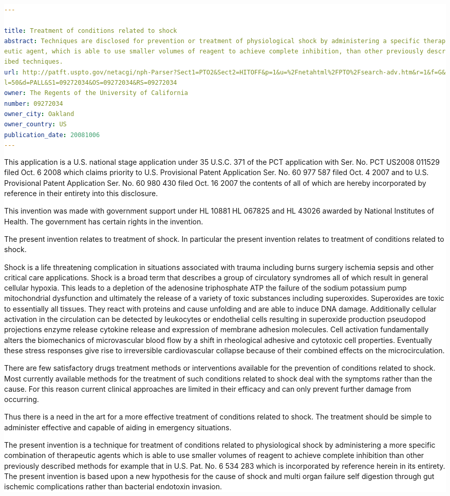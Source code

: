 ```yaml
---

title: Treatment of conditions related to shock
abstract: Techniques are disclosed for prevention or treatment of physiological shock by administering a specific therapeutic agent, which is able to use smaller volumes of reagent to achieve complete inhibition, than other previously described techniques.
url: http://patft.uspto.gov/netacgi/nph-Parser?Sect1=PTO2&Sect2=HITOFF&p=1&u=%2Fnetahtml%2FPTO%2Fsearch-adv.htm&r=1&f=G&l=50&d=PALL&S1=09272034&OS=09272034&RS=09272034
owner: The Regents of the University of California
number: 09272034
owner_city: Oakland
owner_country: US
publication_date: 20081006
---
```

This application is a U.S. national stage application under 35 U.S.C. 371 of the PCT application with Ser. No. PCT US2008 011529 filed Oct. 6 2008 which claims priority to U.S. Provisional Patent Application Ser. No. 60 977 587 filed Oct. 4 2007 and to U.S. Provisional Patent Application Ser. No. 60 980 430 filed Oct. 16 2007 the contents of all of which are hereby incorporated by reference in their entirety into this disclosure.

This invention was made with government support under HL 10881 HL 067825 and HL 43026 awarded by National Institutes of Health. The government has certain rights in the invention.

The present invention relates to treatment of shock. In particular the present invention relates to treatment of conditions related to shock.

Shock is a life threatening complication in situations associated with trauma including burns surgery ischemia sepsis and other critical care applications. Shock is a broad term that describes a group of circulatory syndromes all of which result in general cellular hypoxia. This leads to a depletion of the adenosine triphosphate ATP the failure of the sodium potassium pump mitochondrial dysfunction and ultimately the release of a variety of toxic substances including superoxides. Superoxides are toxic to essentially all tissues. They react with proteins and cause unfolding and are able to induce DNA damage. Additionally cellular activation in the circulation can be detected by leukocytes or endothelial cells resulting in superoxide production pseudopod projections enzyme release cytokine release and expression of membrane adhesion molecules. Cell activation fundamentally alters the biomechanics of microvascular blood flow by a shift in rheological adhesive and cytotoxic cell properties. Eventually these stress responses give rise to irreversible cardiovascular collapse because of their combined effects on the microcirculation.

There are few satisfactory drugs treatment methods or interventions available for the prevention of conditions related to shock. Most currently available methods for the treatment of such conditions related to shock deal with the symptoms rather than the cause. For this reason current clinical approaches are limited in their efficacy and can only prevent further damage from occurring.

Thus there is a need in the art for a more effective treatment of conditions related to shock. The treatment should be simple to administer effective and capable of aiding in emergency situations.

The present invention is a technique for treatment of conditions related to physiological shock by administering a more specific combination of therapeutic agents which is able to use smaller volumes of reagent to achieve complete inhibition than other previously described methods for example that in U.S. Pat. No. 6 534 283 which is incorporated by reference herein in its entirety. The present invention is based upon a new hypothesis for the cause of shock and multi organ failure self digestion through gut ischemic complications rather than bacterial endotoxin invasion.
